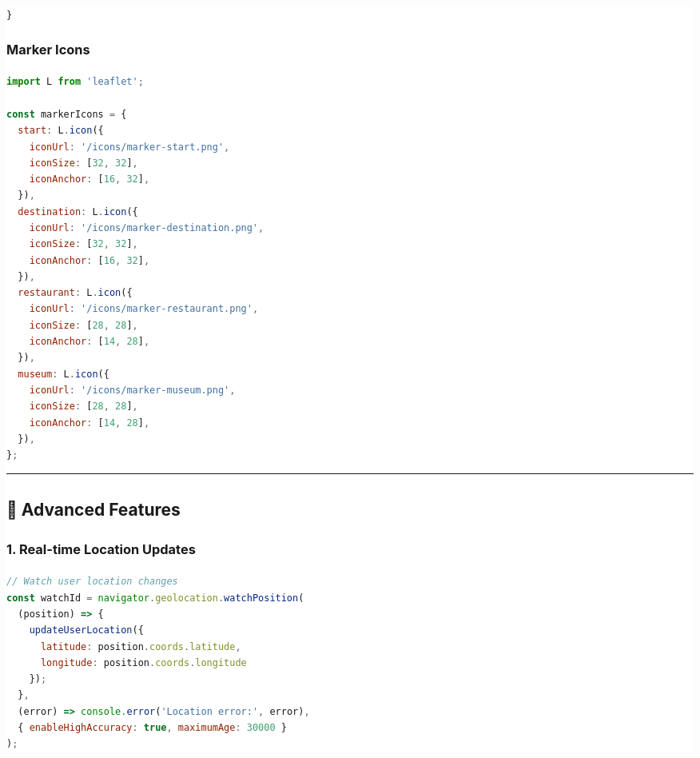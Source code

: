 ```css
}
```

### Marker Icons

```javascript
import L from 'leaflet';

const markerIcons = {
  start: L.icon({
    iconUrl: '/icons/marker-start.png',
    iconSize: [32, 32],
    iconAnchor: [16, 32],
  }),
  destination: L.icon({
    iconUrl: '/icons/marker-destination.png',
    iconSize: [32, 32],
    iconAnchor: [16, 32],
  }),
  restaurant: L.icon({
    iconUrl: '/icons/marker-restaurant.png',
    iconSize: [28, 28],
    iconAnchor: [14, 28],
  }),
  museum: L.icon({
    iconUrl: '/icons/marker-museum.png',
    iconSize: [28, 28],
    iconAnchor: [14, 28],
  }),
};
```

---

## 🚀 Advanced Features

### 1. Real-time Location Updates

```javascript
// Watch user location changes
const watchId = navigator.geolocation.watchPosition(
  (position) => {
    updateUserLocation({
      latitude: position.coords.latitude,
      longitude: position.coords.longitude
    });
  },
  (error) => console.error('Location error:', error),
  { enableHighAccuracy: true, maximumAge: 30000 }
);
```
